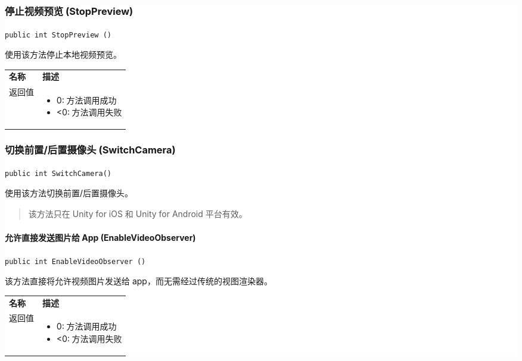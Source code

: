 

### 停止视频预览 (StopPreview)

```
public int StopPreview ()
```

使用该方法停止本地视频预览。

<table>
<colgroup>
<col/>
<col/>
</colgroup>
<tbody>
<tr><td><strong>名称</strong></td>
<td><strong>描述</strong></td>
</tr>
<tr><td>返回值</td>
<td><ul>
<li>0: 方法调用成功</li>
<li>&lt;0: 方法调用失败</li>
</ul>
</td>
</tr>
</tbody>
</table>



### 切换前置/后置摄像头 (SwitchCamera)

```
public int SwitchCamera()
```

使用该方法切换前置/后置摄像头。

> 该方法只在 Unity for iOS 和 Unity for Android 平台有效。

#### 允许直接发送图片给 App \(EnableVideoObserver\)

```
public int EnableVideoObserver ()
```

该方法直接将允许视频图片发送给 app，而无需经过传统的视图渲染器。

<table>
<colgroup>
<col/>
<col/>
</colgroup>
<tbody>
<tr><td><strong>名称</strong></td>
<td><strong>描述</strong></td>
</tr>
<tr><td>返回值</td>
<td><ul>
<li>0: 方法调用成功</li>
<li>&lt;0: 方法调用失败</li>
</ul>
</td>
</tr>
</tbody>
</table>
